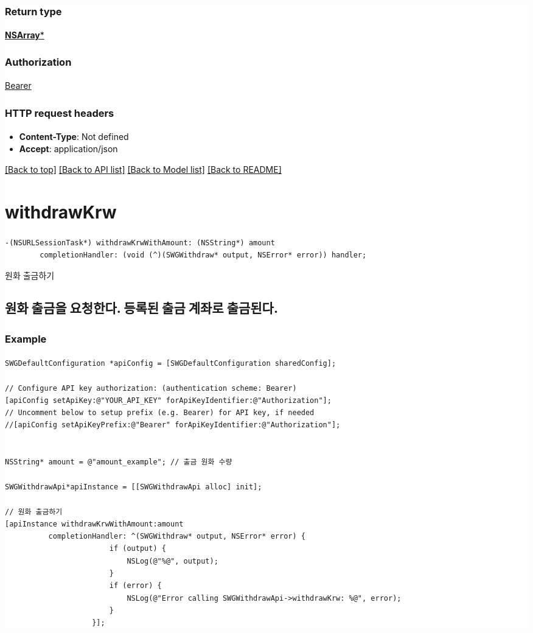 ### Return type

[**NSArray<SWGWithdraw>***](SWGWithdraw.md)

### Authorization

[Bearer](../README.md#Bearer)

### HTTP request headers

 - **Content-Type**: Not defined
 - **Accept**: application/json

[[Back to top]](#) [[Back to API list]](../README.md#documentation-for-api-endpoints) [[Back to Model list]](../README.md#documentation-for-models) [[Back to README]](../README.md)

# **withdrawKrw**
```objc
-(NSURLSessionTask*) withdrawKrwWithAmount: (NSString*) amount
        completionHandler: (void (^)(SWGWithdraw* output, NSError* error)) handler;
```

원화 출금하기

## 원화 출금을 요청한다. 등록된 출금 계좌로 출금된다. 

### Example 
```objc
SWGDefaultConfiguration *apiConfig = [SWGDefaultConfiguration sharedConfig];

// Configure API key authorization: (authentication scheme: Bearer)
[apiConfig setApiKey:@"YOUR_API_KEY" forApiKeyIdentifier:@"Authorization"];
// Uncomment below to setup prefix (e.g. Bearer) for API key, if needed
//[apiConfig setApiKeyPrefix:@"Bearer" forApiKeyIdentifier:@"Authorization"];


NSString* amount = @"amount_example"; // 출금 원화 수량 

SWGWithdrawApi*apiInstance = [[SWGWithdrawApi alloc] init];

// 원화 출금하기
[apiInstance withdrawKrwWithAmount:amount
          completionHandler: ^(SWGWithdraw* output, NSError* error) {
                        if (output) {
                            NSLog(@"%@", output);
                        }
                        if (error) {
                            NSLog(@"Error calling SWGWithdrawApi->withdrawKrw: %@", error);
                        }
                    }];
```
